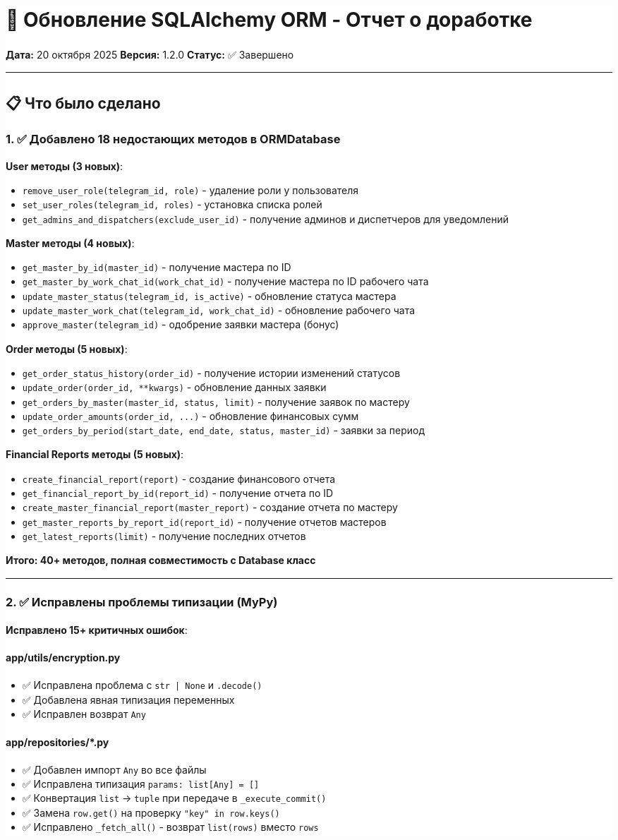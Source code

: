 # 🔄 Обновление SQLAlchemy ORM - Отчет о доработке

**Дата:** 20 октября 2025
**Версия:** 1.2.0
**Статус:** ✅ Завершено

---

## 📋 Что было сделано

### 1. ✅ Добавлено 18 недостающих методов в ORMDatabase

**User методы (3 новых)**:
- `remove_user_role(telegram_id, role)` - удаление роли у пользователя
- `set_user_roles(telegram_id, roles)` - установка списка ролей
- `get_admins_and_dispatchers(exclude_user_id)` - получение админов и диспетчеров для уведомлений

**Master методы (4 новых)**:
- `get_master_by_id(master_id)` - получение мастера по ID
- `get_master_by_work_chat_id(work_chat_id)` - получение мастера по ID рабочего чата
- `update_master_status(telegram_id, is_active)` - обновление статуса мастера
- `update_master_work_chat(telegram_id, work_chat_id)` - обновление рабочего чата
- `approve_master(telegram_id)` - одобрение заявки мастера (бонус)

**Order методы (5 новых)**:
- `get_order_status_history(order_id)` - получение истории изменений статусов
- `update_order(order_id, **kwargs)` - обновление данных заявки
- `get_orders_by_master(master_id, status, limit)` - получение заявок по мастеру
- `update_order_amounts(order_id, ...)` - обновление финансовых сумм
- `get_orders_by_period(start_date, end_date, status, master_id)` - заявки за период

**Financial Reports методы (5 новых)**:
- `create_financial_report(report)` - создание финансового отчета
- `get_financial_report_by_id(report_id)` - получение отчета по ID
- `create_master_financial_report(master_report)` - создание отчета по мастеру
- `get_master_reports_by_report_id(report_id)` - получение отчетов мастеров
- `get_latest_reports(limit)` - получение последних отчетов

**Итого: 40+ методов, полная совместимость с Database класс**

---

### 2. ✅ Исправлены проблемы типизации (MyPy)

**Исправлено 15+ критичных ошибок**:

#### app/utils/encryption.py
- ✅ Исправлена проблема с `str | None` и `.decode()`
- ✅ Добавлена явная типизация переменных
- ✅ Исправлен возврат `Any`

#### app/repositories/*.py
- ✅ Добавлен импорт `Any` во все файлы
- ✅ Исправлена типизация `params: list[Any] = []`
- ✅ Конвертация `list` → `tuple` при передаче в `_execute_commit()`
- ✅ Замена `row.get()` на проверку `"key" in row.keys()`
- ✅ Исправлено `_fetch_all()` - возврат `list(rows)` вместо `rows`
